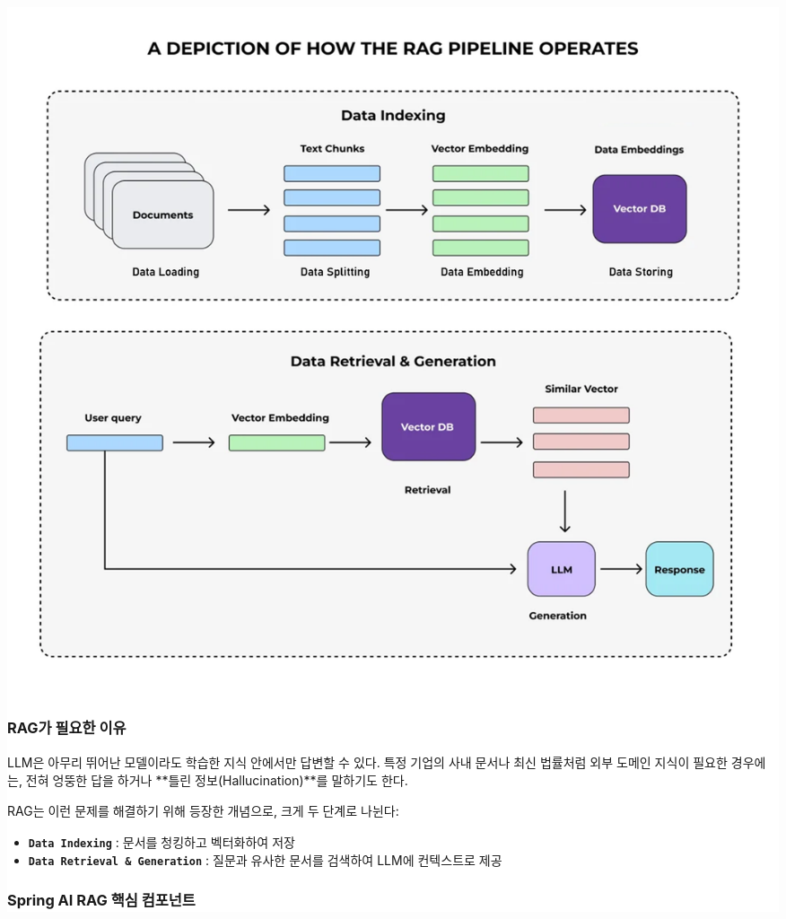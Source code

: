 ![](/assets/posts/70d5f47cbaab947380b87e881b3a70d0c3f11a83b52fe8ecfe5e6f828eaa0fec.png)

### RAG가 필요한 이유

LLM은 아무리 뛰어난 모델이라도 학습한 지식 안에서만 답변할 수 있다. 특정 기업의 사내 문서나 최신 법률처럼 외부 도메인 지식이 필요한 경우에는, 전혀 엉뚱한 답을 하거나 **틀린 정보(Hallucination)**를 말하기도 한다.

RAG는 이런 문제를 해결하기 위해 등장한 개념으로, 크게 두 단계로 나뉜다:

- **`Data Indexing`** : 문서를 청킹하고 벡터화하여 저장
- **`Data Retrieval & Generation`** : 질문과 유사한 문서를 검색하여 LLM에 컨텍스트로 제공


### Spring AI RAG 핵심 컴포넌트
